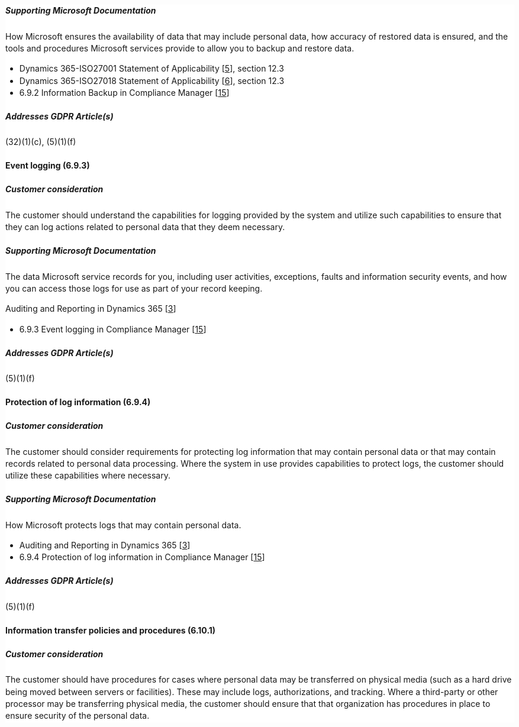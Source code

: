 ##### Supporting Microsoft Documentation

How Microsoft ensures the availability of data that may include personal data, how accuracy of restored data is ensured, and the tools and procedures Microsoft services provide to allow you to backup and restore data.

- Dynamics 365-ISO27001 Statement of Applicability [[5](gdpr-arc-Dynamics365.md#5)], section 12.3
- Dynamics 365-ISO27018 Statement of Applicability [[6](gdpr-arc-Dynamics365.md#6)], section 12.3
- 6.9.2 Information Backup in Compliance Manager [[15](gdpr-arc-Dynamics365.md#15)]

##### Addresses GDPR Article(s)
(32)(1)(c), (5)(1)(f)

#### Event logging (6.9.3)

##### Customer consideration

The customer should understand the capabilities for logging provided by the system and utilize such capabilities to ensure that they can log actions related to personal data that they deem necessary.

##### Supporting Microsoft Documentation

The data Microsoft service records for you, including user activities, exceptions, faults and information security events, and how you can access those logs for use as part of your record keeping.

 Auditing and Reporting in Dynamics 365 [[3](gdpr-arc-Dynamics365.md#3)]

- 6.9.3 Event logging in Compliance Manager [[15](gdpr-arc-Dynamics365.md#15)]

##### Addresses GDPR Article(s)
(5)(1)(f)

#### Protection of log information (6.9.4)

##### Customer consideration

The customer should consider requirements for protecting log information that may contain personal data or that may contain records related to personal data processing. Where the system in use provides capabilities to protect logs, the customer should utilize these capabilities where necessary.

##### Supporting Microsoft Documentation

How Microsoft protects logs that may contain personal data.

- Auditing and Reporting in Dynamics 365 [[3](gdpr-arc-Dynamics365.md#3)]
- 6.9.4 Protection of log information in Compliance Manager [[15](gdpr-arc-Dynamics365.md#15)]

##### Addresses GDPR Article(s)

(5)(1)(f)

#### Information transfer policies and procedures (6.10.1)

##### Customer consideration

The customer should have procedures for cases where personal data may be transferred on physical media (such as a hard drive being moved between servers or facilities). These may include logs, authorizations, and tracking. Where a third-party or other processor may be transferring physical media, the customer should ensure that that organization has procedures in place to ensure security of the personal data.

